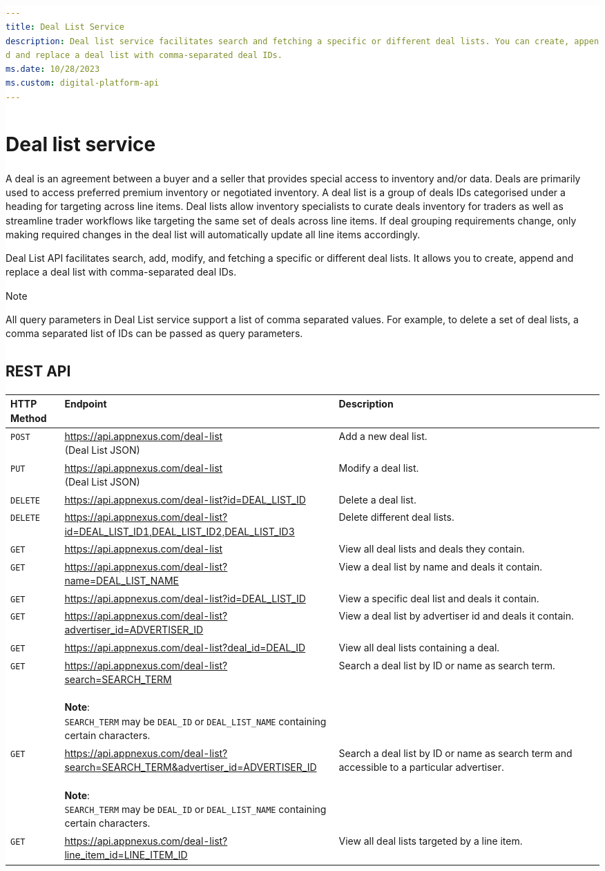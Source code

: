 ```yaml
---
title: Deal List Service
description: Deal list service facilitates search and fetching a specific or different deal lists. You can create, append and replace a deal list with comma-separated deal IDs.
ms.date: 10/28/2023
ms.custom: digital-platform-api
---
```


# Deal list service

A deal is an agreement between a buyer and a seller that provides special access to inventory and/or data. Deals are primarily used to access preferred premium inventory or negotiated inventory. A deal list is a group of deals IDs categorised under a heading for targeting across line items. Deal lists allow inventory specialists to curate deals inventory for traders as well as streamline trader workflows like targeting the same set of deals across line items. If deal grouping requirements change, only making required changes in the deal list will automatically update all line items accordingly.

Deal List API facilitates search, add, modify, and fetching a specific or different deal lists. It allows you to create, append and replace a deal list with comma-separated deal IDs.

> [!NOTE]
> All query parameters in Deal List service support a list of comma separated values. For example, to delete a set of deal lists, a comma separated list of IDs can be passed as query parameters.

## REST API

| HTTP Method | Endpoint | Description |
|:---|:---|:---|
| `POST` | https://api.appnexus.com/deal-list<br>(Deal List JSON) | Add a new deal list. |
| `PUT` | https://api.appnexus.com/deal-list<br>(Deal List JSON) | Modify a deal list. |
| `DELETE` | https://api.appnexus.com/deal-list?id=DEAL_LIST_ID | Delete a deal list. |
| `DELETE` | https://api.appnexus.com/deal-list?id=DEAL_LIST_ID1,DEAL_LIST_ID2,DEAL_LIST_ID3 | Delete different deal lists. |
| `GET` | https://api.appnexus.com/deal-list | View all deal lists and deals they contain. |
| `GET` | https://api.appnexus.com/deal-list?name=DEAL_LIST_NAME | View a deal list by name and deals it contain. |
| `GET` | https://api.appnexus.com/deal-list?id=DEAL_LIST_ID | View a specific deal list and deals it contain. |
| `GET` | https://api.appnexus.com/deal-list?advertiser_id=ADVERTISER_ID | View a deal list by advertiser id and deals it contain. |
| `GET` | https://api.appnexus.com/deal-list?deal_id=DEAL_ID | View all deal lists containing a deal. |
| `GET` | https://api.appnexus.com/deal-list?search=SEARCH_TERM<br><br>**Note**:<br>`SEARCH_TERM` may be `DEAL_ID` or `DEAL_LIST_NAME` containing certain characters. | Search a deal list by ID or name as search term. |
| `GET` | https://api.appnexus.com/deal-list?search=SEARCH_TERM&advertiser_id=ADVERTISER_ID<br><br>**Note**:<br>`SEARCH_TERM` may be `DEAL_ID` or `DEAL_LIST_NAME` containing certain characters. | Search a deal list by ID or name as search term and accessible to a particular advertiser. |
| `GET` | https://api.appnexus.com/deal-list?line_item_id=LINE_ITEM_ID | View all deal lists targeted by a line item. |
